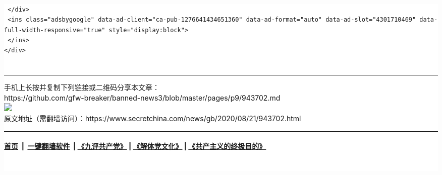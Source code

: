      </div>
     <ins class="adsbygoogle" data-ad-client="ca-pub-1276641434651360" data-ad-format="auto" data-ad-slot="4301710469" data-full-width-responsive="true" style="display:block">
     </ins>
    </div>
   </div>
  </center>
  <div style="padding-top:12px;">
  </div>
 </p>
</div>

<hr/>
手机上长按并复制下列链接或二维码分享本文章：<br/>
https://github.com/gfw-breaker/banned-news3/blob/master/pages/p9/943702.md <br/>
<a href='https://github.com/gfw-breaker/banned-news3/blob/master/pages/p9/943702.md'><img src='https://github.com/gfw-breaker/banned-news3/blob/master/pages/p9/943702.md.png'/></a> <br/>
原文地址（需翻墙访问）：https://www.secretchina.com/news/gb/2020/08/21/943702.html


------------------------
#### [首页](https://github.com/gfw-breaker/banned-news3/blob/master/README.md) &nbsp;|&nbsp; [一键翻墙软件](https://github.com/gfw-breaker/nogfw/blob/master/README.md) &nbsp;| [《九评共产党》](https://github.com/gfw-breaker/9ping.md/blob/master/README.md#九评之一评共产党是什么) | [《解体党文化》](https://github.com/gfw-breaker/jtdwh.md/blob/master/README.md) | [《共产主义的终极目的》](https://github.com/gfw-breaker/gczydzjmd.md/blob/master/README.md)


<img src='http://gfw-breaker.win/banned-news3/pages/p9/943702.md' width='0px' height='0px'/>